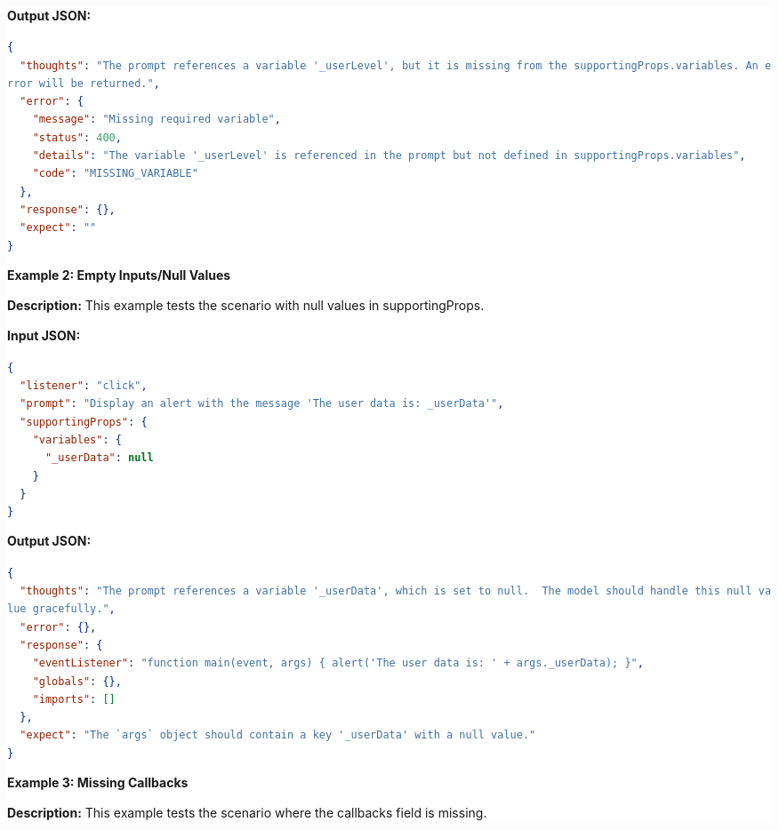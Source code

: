 **Output JSON:**

```json
{
  "thoughts": "The prompt references a variable '_userLevel', but it is missing from the supportingProps.variables. An error will be returned.",
  "error": {
    "message": "Missing required variable",
    "status": 400,
    "details": "The variable '_userLevel' is referenced in the prompt but not defined in supportingProps.variables",
    "code": "MISSING_VARIABLE"
  },
  "response": {},
  "expect": ""
}
```

**Example 2: Empty Inputs/Null Values**

**Description:** This example tests the scenario with null values in supportingProps.

**Input JSON:**

```json
{
  "listener": "click",
  "prompt": "Display an alert with the message 'The user data is: _userData'",
  "supportingProps": {
    "variables": {
      "_userData": null
    }
  }
}
```

**Output JSON:**

```json
{
  "thoughts": "The prompt references a variable '_userData', which is set to null.  The model should handle this null value gracefully.",
  "error": {},
  "response": {
    "eventListener": "function main(event, args) { alert('The user data is: ' + args._userData); }",
    "globals": {},
    "imports": []
  },
  "expect": "The `args` object should contain a key '_userData' with a null value."
}
```

**Example 3: Missing Callbacks**

**Description:** This example tests the scenario where the callbacks field is missing.

